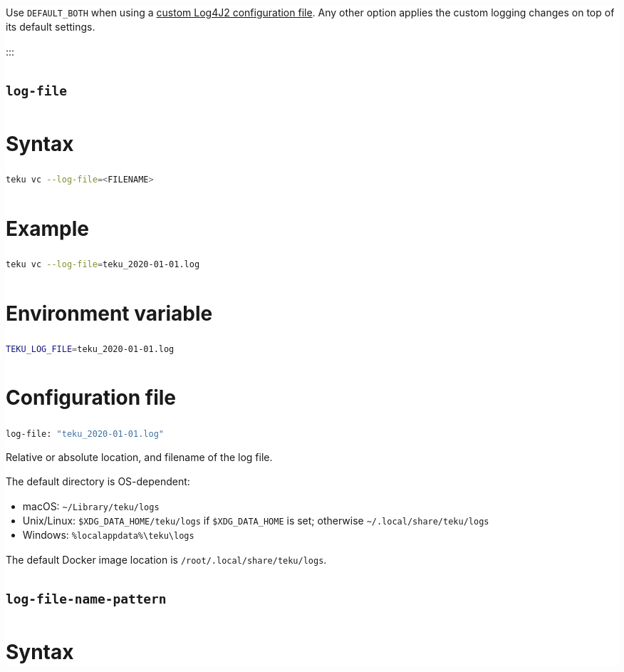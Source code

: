 Use `DEFAULT_BOTH` when using a [custom Log4J2 configuration file](../../../how-to/monitor/configure-logging.md#advanced-custom-logging). Any other option applies the custom logging changes on top of its default settings.

:::

## `log-file`



# Syntax

```bash
teku vc --log-file=<FILENAME>
```

# Example

```bash
teku vc --log-file=teku_2020-01-01.log
```

# Environment variable

```bash
TEKU_LOG_FILE=teku_2020-01-01.log
```

# Configuration file

```bash
log-file: "teku_2020-01-01.log"
```



Relative or absolute location, and filename of the log file.

The default directory is OS-dependent:

- macOS: `~/Library/teku/logs`
- Unix/Linux: `$XDG_DATA_HOME/teku/logs` if `$XDG_DATA_HOME` is set; otherwise `~/.local/share/teku/logs`
- Windows: `%localappdata%\teku\logs`

The default Docker image location is `/root/.local/share/teku/logs`.

## `log-file-name-pattern`



# Syntax
